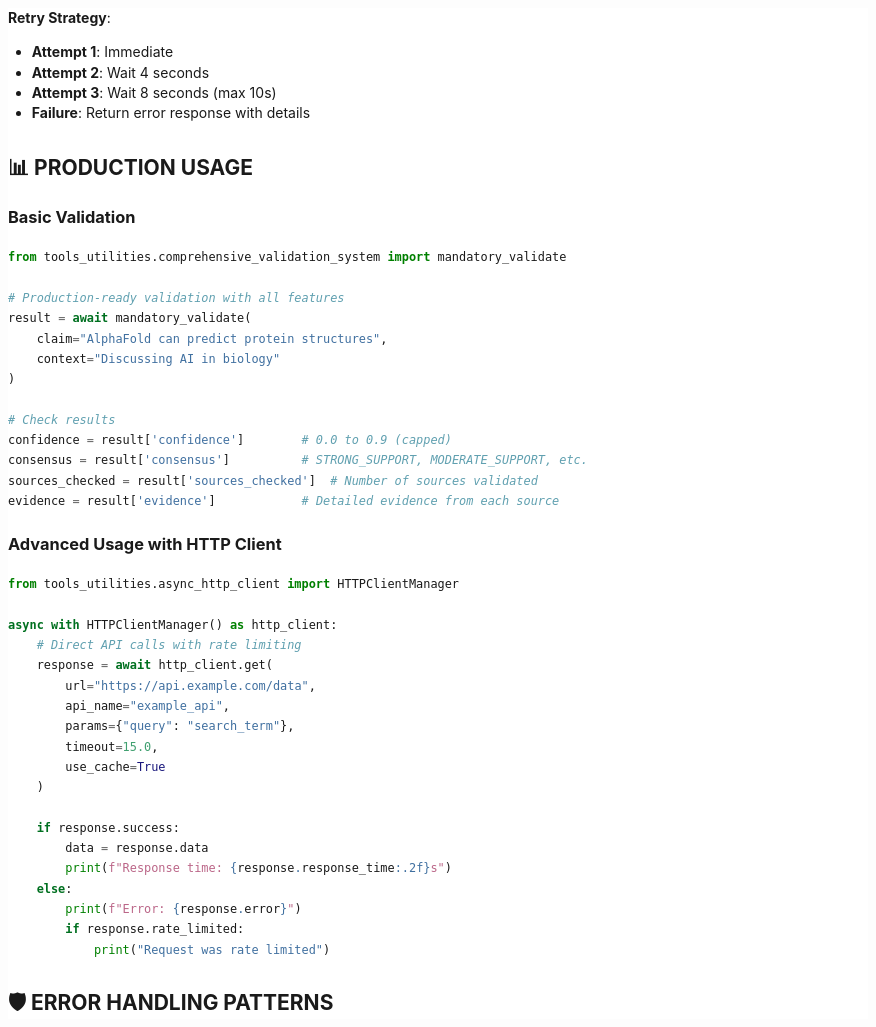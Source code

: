 **Retry Strategy**:
- **Attempt 1**: Immediate
- **Attempt 2**: Wait 4 seconds
- **Attempt 3**: Wait 8 seconds (max 10s)
- **Failure**: Return error response with details

## 📊 PRODUCTION USAGE

### Basic Validation
```python
from tools_utilities.comprehensive_validation_system import mandatory_validate

# Production-ready validation with all features
result = await mandatory_validate(
    claim="AlphaFold can predict protein structures",
    context="Discussing AI in biology"
)

# Check results
confidence = result['confidence']        # 0.0 to 0.9 (capped)
consensus = result['consensus']          # STRONG_SUPPORT, MODERATE_SUPPORT, etc.
sources_checked = result['sources_checked']  # Number of sources validated
evidence = result['evidence']            # Detailed evidence from each source
```

### Advanced Usage with HTTP Client
```python
from tools_utilities.async_http_client import HTTPClientManager

async with HTTPClientManager() as http_client:
    # Direct API calls with rate limiting
    response = await http_client.get(
        url="https://api.example.com/data",
        api_name="example_api",
        params={"query": "search_term"},
        timeout=15.0,
        use_cache=True
    )
    
    if response.success:
        data = response.data
        print(f"Response time: {response.response_time:.2f}s")
    else:
        print(f"Error: {response.error}")
        if response.rate_limited:
            print("Request was rate limited")
```

## 🛡️ ERROR HANDLING PATTERNS
